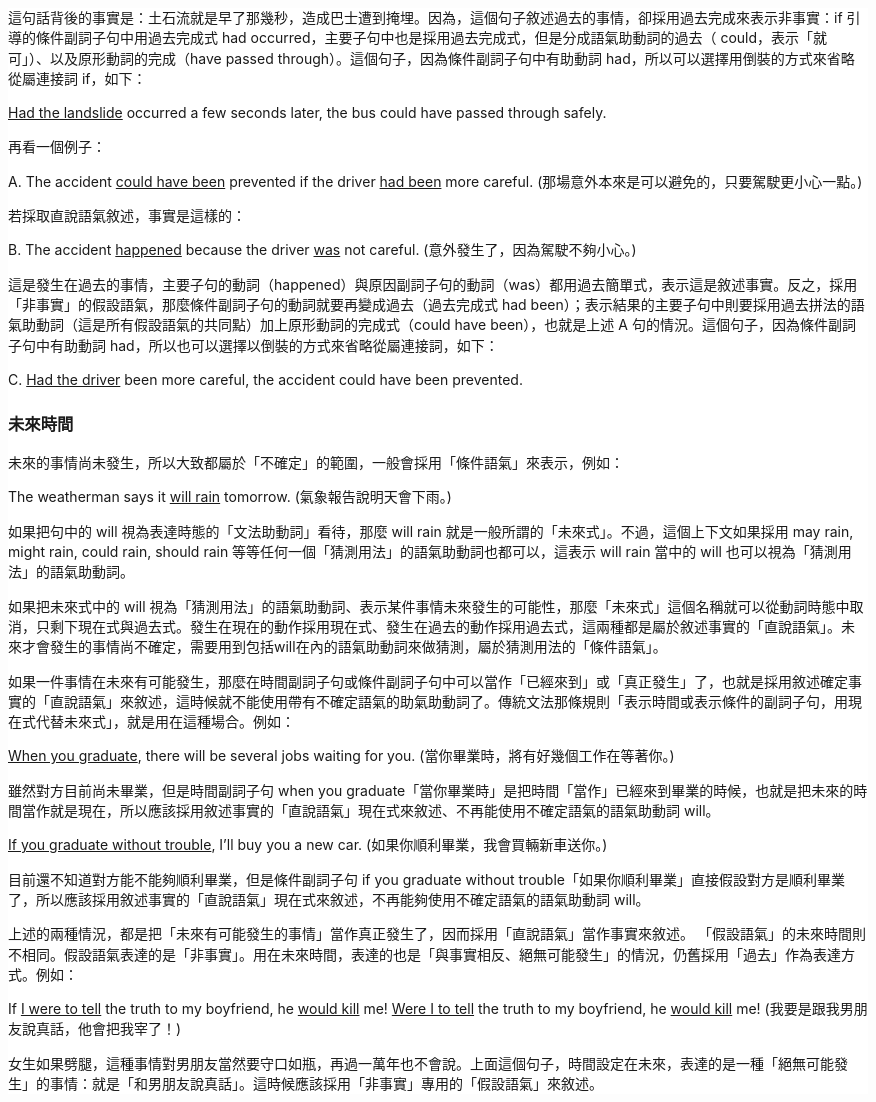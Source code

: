 這句話背後的事實是：土石流就是早了那幾秒，造成巴士遭到掩埋。因為，這個句子敘述過去的事情，卻採用過去完成來表示非事實：if 引導的條件副詞子句中用過去完成式 had occurred，主要子句中也是採用過去完成式，但是分成語氣助動詞的過去（ could，表示「就可」）、以及原形動詞的完成（have passed through）。這個句子，因為條件副詞子句中有助動詞 had，所以可以選擇用倒裝的方式來省略從屬連接詞 if，如下：

<u>Had the landslide</u> occurred a few seconds later, the bus could have passed through safely.

再看一個例子：

A. The accident <u>could have been</u> prevented if the driver <u>had been</u> more careful.
(那場意外本來是可以避免的，只要駕駛更小心一點。)

若採取直說語氣敘述，事實是這樣的：

B. The accident <u>happened</u> because the driver <u>was</u> not careful.
(意外發生了，因為駕駛不夠小心。)

這是發生在過去的事情，主要子句的動詞（happened）與原因副詞子句的動詞（was）都用過去簡單式，表示這是敘述事實。反之，採用「非事實」的假設語氣，那麼條件副詞子句的動詞就要再變成過去（過去完成式 had been）；表示結果的主要子句中則要採用過去拼法的語氣助動詞（這是所有假設語氣的共同點）加上原形動詞的完成式（could have been），也就是上述 A 句的情況。這個句子，因為條件副詞子句中有助動詞 had，所以也可以選擇以倒裝的方式來省略從屬連接詞，如下：

C. <u>Had the driver</u> been more careful, the accident could have been prevented.

### 未來時間

未來的事情尚未發生，所以大致都屬於「不確定」的範圍，一般會採用「條件語氣」來表示，例如：

The weatherman says it <u>will rain</u> tomorrow.
(氣象報告說明天會下雨。)

如果把句中的 will 視為表達時態的「文法助動詞」看待，那麼 will rain 就是一般所謂的「未來式」。不過，這個上下文如果採用 may rain, might rain, could rain, should rain 等等任何一個「猜測用法」的語氣助動詞也都可以，這表示 will rain 當中的 will 也可以視為「猜測用法」的語氣助動詞。

如果把未來式中的 will 視為「猜測用法」的語氣助動詞、表示某件事情未來發生的可能性，那麼「未來式」這個名稱就可以從動詞時態中取消，只剩下現在式與過去式。發生在現在的動作採用現在式、發生在過去的動作採用過去式，這兩種都是屬於敘述事實的「直說語氣」。未來才會發生的事情尚不確定，需要用到包括will在內的語氣助動詞來做猜測，屬於猜測用法的「條件語氣」。

如果一件事情在未來有可能發生，那麼在時間副詞子句或條件副詞子句中可以當作「已經來到」或「真正發生」了，也就是採用敘述確定事實的「直說語氣」來敘述，這時候就不能使用帶有不確定語氣的助氣助動詞了。傳統文法那條規則「表示時間或表示條件的副詞子句，用現在式代替未來式」，就是用在這種場合。例如：

<u>When you graduate</u>, there will be several jobs waiting for you.
(當你畢業時，將有好幾個工作在等著你。)

雖然對方目前尚未畢業，但是時間副詞子句 when you graduate「當你畢業時」是把時間「當作」已經來到畢業的時候，也就是把未來的時間當作就是現在，所以應該採用敘述事實的「直說語氣」現在式來敘述、不再能使用不確定語氣的語氣助動詞 will。

<u>If you graduate without trouble</u>, I’ll buy you a new car.
(如果你順利畢業，我會買輛新車送你。)

目前還不知道對方能不能夠順利畢業，但是條件副詞子句 if you graduate without trouble「如果你順利畢業」直接假設對方是順利畢業了，所以應該採用敘述事實的「直說語氣」現在式來敘述，不再能夠使用不確定語氣的語氣助動詞 will。

上述的兩種情況，都是把「未來有可能發生的事情」當作真正發生了，因而採用「直說語氣」當作事實來敘述。 「假設語氣」的未來時間則不相同。假設語氣表達的是「非事實」。用在未來時間，表達的也是「與事實相反、絕無可能發生」的情況，仍舊採用「過去」作為表達方式。例如：

If <u>I were to tell</u> the truth to my boyfriend, he <u>would kill</u> me!
<u>Were I to tell</u> the truth to my boyfriend, he <u>would kill</u> me!
(我要是跟我男朋友說真話，他會把我宰了！)

女生如果劈腿，這種事情對男朋友當然要守口如瓶，再過一萬年也不會說。上面這個句子，時間設定在未來，表達的是一種「絕無可能發生」的事情：就是「和男朋友說真話」。這時候應該採用「非事實」專用的「假設語氣」來敘述。
